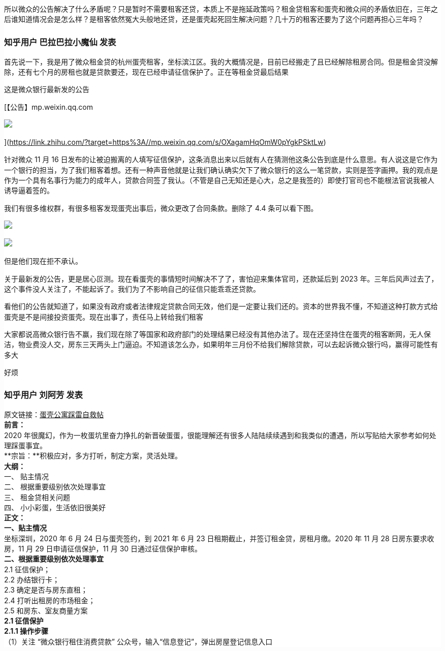 所以微众的公告解决了什么矛盾呢？只是暂时不需要租客还贷，本质上不是拖延政策吗？租金贷租客和蛋壳和微众间的矛盾依旧在，三年之后谁知道情况会是怎么样？是租客依然冤大头般地还贷，还是蛋壳起死回生解决问题？几十万的租客还要为了这个问题再担心三年吗？
    
    
    
    
### 知乎用户 巴拉巴拉小魔仙 发表
    
首先说一下，我是用了微众租金贷的杭州蛋壳租客，坐标滨江区。我的大概情况是，目前已经搬走了且已经解除租房合同。但是租金贷没解除，还有七个月的房租也就是贷款要还，现在已经申请征信保护了。正在等租金贷最后结果

这是微众银行最新发的公告

[【公告】​mp.weixin.qq.com

![](https://images.weserv.nl/?url=https%3A//pic4.zhimg.com/v2-c04b7c772ddcc993575f94e35f678e9b_180x120.jpg)

](https://link.zhihu.com/?target=https%3A//mp.weixin.qq.com/s/OXagamHqOmW0pYgkPSktLw)

针对微众 11 月 16 日发布的让被迫搬离的人填写征信保护，这条消息出来以后就有人在猜测他这条公告到底是什么意思。有人说这是它作为一个银行的担当，为了我们租客着想。还有一种声音他就是让我们确认确实欠下了微众银行的这么一笔贷款，实则是签字画押。我的观点是作为一个具有名事行为能力的成年人，贷款合同签了我认。（不管是自己无知还是心大，总之是我签的）即使打官司也不能根法官说我被人诱导逼着签的。

我们有很多维权群，有很多租客发现蛋壳出事后，微众更改了合同条款。删除了 4.4 条可以看下图。

![](https://images.weserv.nl/?url=https%3A//pic1.zhimg.com/v2-754c2a6fe10d1a8407b9e4865f5b67c4_r.jpg%3Fsource%3D1940ef5c)

![](https://images.weserv.nl/?url=https%3A//pic1.zhimg.com/v2-f1ed7b8068a6fc2b1b7d51c71cbf8c1f_r.jpg%3Fsource%3D1940ef5c)

但是他们现在拒不承认。

关于最新发的公告，更是居心叵测。现在看蛋壳的事情短时间解决不了了，害怕迎来集体官司，还款延后到 2023 年。三年后风声过去了，这个事件没人关注了，不能起诉了。我们为了不影响自己的征信只能乖乖还贷款。

看他们的公告就知道了，如果没有政府或者法律规定贷款合同无效，他们是一定要让我们还的。资本的世界我不懂，不知道这种打款方式给蛋壳是不是间接投资蛋壳。现在出事了，责任马上转给我们租客

大家都说高微众银行告不赢，我们现在除了等国家和政府部门的处理结果已经没有其他办法了。现在还坚持住在蛋壳的租客断网，无人保洁，物业费没人交，房东三天两头上门逼迫。不知道该怎么办，如果明年三月份不给我们解除贷款，可以去起诉微众银行吗，赢得可能性有多大

好烦
    
    
    
    
### 知乎用户 刘阿芳 发表
    
原文链接：[蛋壳公寓踩雷自救帖](https://link.zhihu.com/?target=https%3A//www.douban.com/note/786341650/)  
**前言：**  
2020 年很魔幻，作为一枚蛋坑里奋力挣扎的新晋破蛋蛋，很能理解还有很多人陆陆续续遇到和我类似的遭遇，所以写贴给大家参考如何处理踩蛋事宜。  
**宗旨：**积极应对，多方打听，制定方案，灵活处理。  
**大纲：**  
一、 贴主情况  
二、 根据重要级别依次处理事宜  
三、 租金贷相关问题  
四、 小小彩蛋，生活依旧很美好  
**正文：**  
**一、贴主情况**  
坐标深圳，2020 年 6 月 24 日与蛋壳签约，到 2021 年 6 月 23 日租期截止，并签订租金贷，房租月缴。2020 年 11 月 28 日房东要求收房，11 月 29 日申请征信保护，11 月 30 日通过征信保护审核。  
**二、根据重要级别依次处理事宜**  
2.1 征信保护；  
2.2 办结银行卡；  
2.3 确定是否与房东直租；  
2.4 打听出租房的市场租金；  
2.5 和房东、室友商量方案  
**2.1 征信保护**  
**2.1.1 操作步骤**  
（1）关注 “微众银行租住消费贷款” 公众号，输入“信息登记”，弹出房屋登记信息入口  
